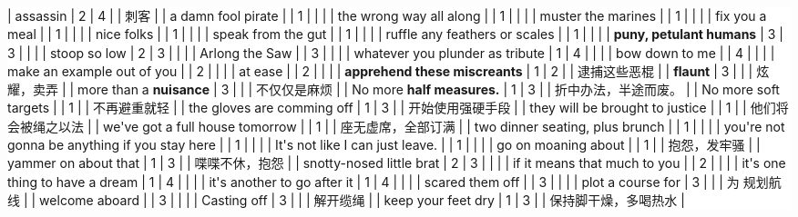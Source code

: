 | assassin                                      | 2      | 4      |          | 刺客                 |
| a damn fool pirate                            |        | 1      |          |                      |
| the wrong way all along                       |        | 1      |          |                      |
| muster the marines                            |        | 1      |          |                      |
| fix you a meal                                |        | 1      |          |                      |
| nice folks                                    |        | 1      |          |                      |
| speak from the gut                            |        | 1      |          |                      |
| ruffle any feathers or scales                 |        | 1      |          |                      |
| **puny, petulant humans**                     | 3      | 3      |          |                      |
| stoop so low                                  | 2      | 3      |          |                      |
| Arlong the Saw                                |        | 3      |          |                      |
| whatever you plunder as tribute               | 1      | 4      |          |                      |
| bow down to me                                |        | 4      |          |                      |
| make an example out of you                    |        | 2      |          |                      |
| at ease                                       |        | 2      |          |                      |
| **apprehend these miscreants**                | 1      | 2      |          | 逮捕这些恶棍         |
| **flaunt**                                    | 3      |        |          | 炫耀，卖弄           |
| more than a **nuisance**                      | 3      |        |          | 不仅仅是麻烦         |
| No more **half measures.**                    | 1      | 3      |          | 折中办法，半途而废。 |
| No more soft targets                          |        | 1      |          | 不再避重就轻         |
| the gloves are comming off                    | 1      | 3      |          | 开始使用强硬手段     |
| they will be brought to justice               |        | 1      |          | 他们将会被绳之以法   |
| we've got a full house tomorrow               |        | 1      |          | 座无虚席，全部订满   |
| two dinner seating, plus brunch               |        | 1      |          |                      |
| you're not gonna be anything if you stay here |        | 1      |          |                      |
| It's not like I can just leave.               |        | 1      |          |                      |
| go on moaning about                           |        | 1      |          | 抱怨，发牢骚         |
| yammer on about that                          | 1      | 3      |          | 喋喋不休，抱怨       |
| snotty-nosed little brat                      | 2      | 3      |          |                      |
| if it means that much to you                  |        | 2      |          |                      |
| it's one thing to have a dream                | 1      | 4      |          |                      |
| it's another to go after it                   | 1      | 4      |          |                      |
| scared them off                               |        | 3      |          |                      |
| plot a course for                             | 3      |        |          | 为 规划航线          |
| welcome aboard                                |        | 3      |          |                      |
| Casting off                                   | 3      |        |          | 解开缆绳             |
| keep your feet dry                            | 1      | 3      |          | 保持脚干燥，多喝热水 |